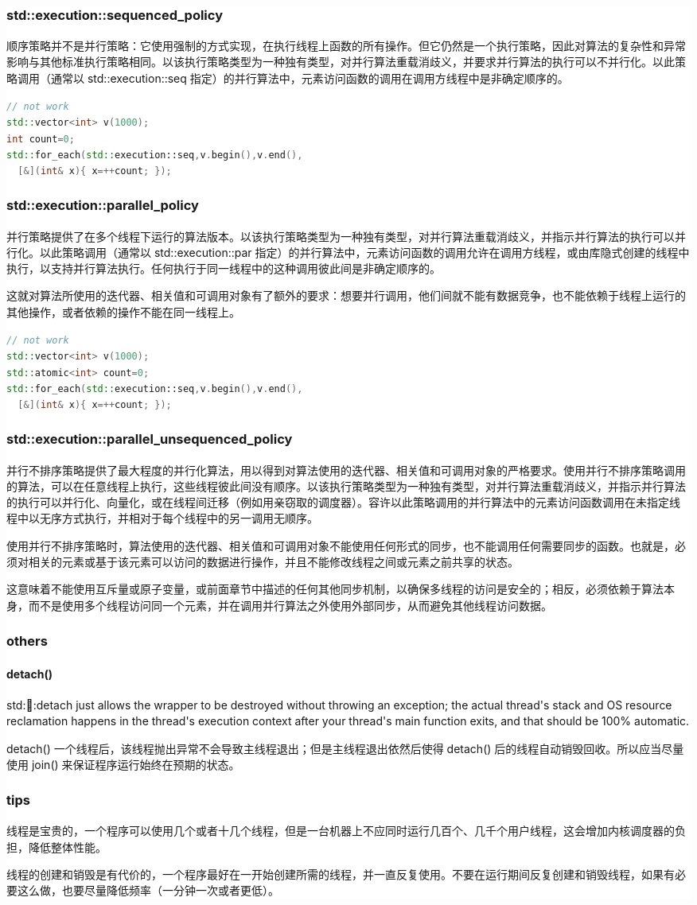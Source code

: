 
### std::execution::sequenced_policy

顺序策略并不是并行策略：它使用强制的方式实现，在执行线程上函数的所有操作。但它仍然是一个执行策略，因此对算法的复杂性和异常影响与其他标准执行策略相同。以该执行策略类型为一种独有类型，对并行算法重载消歧义，并要求并行算法的执行可以不并行化。以此策略调用（通常以 std::execution::seq 指定）的并行算法中，元素访问函数的调用在调用方线程中是非确定顺序的。

```cpp
// not work
std::vector<int> v(1000);
int count=0;
std::for_each(std::execution::seq,v.begin(),v.end(),
  [&](int& x){ x=++count; });
```

### std::execution::parallel_policy

并行策略提供了在多个线程下运行的算法版本。以该执行策略类型为一种独有类型，对并行算法重载消歧义，并指示并行算法的执行可以并行化。以此策略调用（通常以 std::execution::par 指定）的并行算法中，元素访问函数的调用允许在调用方线程，或由库隐式创建的线程中执行，以支持并行算法执行。任何执行于同一线程中的这种调用彼此间是非确定顺序的。

这就对算法所使用的迭代器、相关值和可调用对象有了额外的要求：想要并行调用，他们间就不能有数据竞争，也不能依赖于线程上运行的其他操作，或者依赖的操作不能在同一线程上。

```cpp
// not work
std::vector<int> v(1000);
std::atomic<int> count=0;
std::for_each(std::execution::seq,v.begin(),v.end(),
  [&](int& x){ x=++count; });
```

### std::execution::parallel_unsequenced_policy

并行不排序策略提供了最大程度的并行化算法，用以得到对算法使用的迭代器、相关值和可调用对象的严格要求。使用并行不排序策略调用的算法，可以在任意线程上执行，这些线程彼此间没有顺序。以该执行策略类型为一种独有类型，对并行算法重载消歧义，并指示并行算法的执行可以并行化、向量化，或在线程间迁移（例如用亲窃取的调度器）。容许以此策略调用的并行算法中的元素访问函数调用在未指定线程中以无序方式执行，并相对于每个线程中的另一调用无顺序。

使用并行不排序策略时，算法使用的迭代器、相关值和可调用对象不能使用任何形式的同步，也不能调用任何需要同步的函数。也就是，必须对相关的元素或基于该元素可以访问的数据进行操作，并且不能修改线程之间或元素之前共享的状态。

这意味着不能使用互斥量或原子变量，或前面章节中描述的任何其他同步机制，以确保多线程的访问是安全的；相反，必须依赖于算法本身，而不是使用多个线程访问同一个元素，并在调用并行算法之外使用外部同步，从而避免其他线程访问数据。

### others

#### detach()

std::thread::detach just allows the wrapper to be destroyed without throwing an exception; the actual thread's stack and OS resource reclamation happens in the thread's execution context after your thread's main function exits, and that should be 100% automatic.

detach() 一个线程后，该线程抛出异常不会导致主线程退出；但是主线程退出依然后使得 detach() 后的线程自动销毁回收。所以应当尽量使用 join() 来保证程序运行始终在预期的状态。

### tips

线程是宝贵的，一个程序可以使用几个或者十几个线程，但是一台机器上不应同时运行几百个、几千个用户线程，这会增加内核调度器的负担，降低整体性能。

线程的创建和销毁是有代价的，一个程序最好在一开始创建所需的线程，并一直反复使用。不要在运行期间反复创建和销毁线程，如果有必要这么做，也要尽量降低频率（一分钟一次或者更低）。

